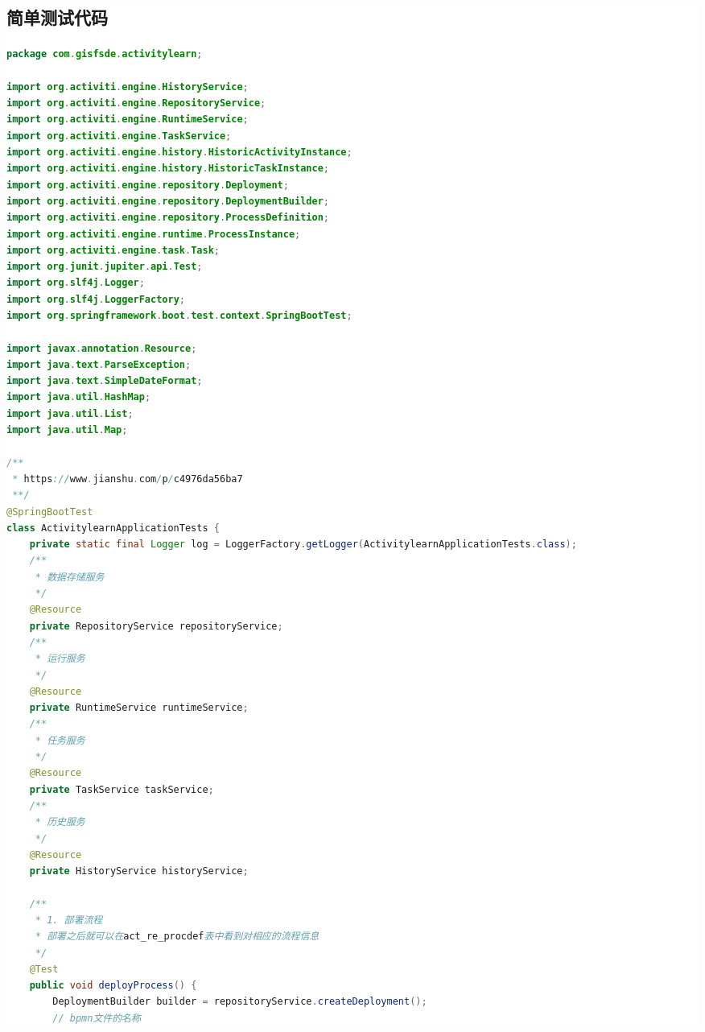 ## 简单测试代码

```java
package com.gisfsde.activitylearn;

import org.activiti.engine.HistoryService;
import org.activiti.engine.RepositoryService;
import org.activiti.engine.RuntimeService;
import org.activiti.engine.TaskService;
import org.activiti.engine.history.HistoricActivityInstance;
import org.activiti.engine.history.HistoricTaskInstance;
import org.activiti.engine.repository.Deployment;
import org.activiti.engine.repository.DeploymentBuilder;
import org.activiti.engine.repository.ProcessDefinition;
import org.activiti.engine.runtime.ProcessInstance;
import org.activiti.engine.task.Task;
import org.junit.jupiter.api.Test;
import org.slf4j.Logger;
import org.slf4j.LoggerFactory;
import org.springframework.boot.test.context.SpringBootTest;

import javax.annotation.Resource;
import java.text.ParseException;
import java.text.SimpleDateFormat;
import java.util.HashMap;
import java.util.List;
import java.util.Map;

/**
 * https://www.jianshu.com/p/c4976da56ba7
 **/
@SpringBootTest
class ActivitylearnApplicationTests {
    private static final Logger log = LoggerFactory.getLogger(ActivitylearnApplicationTests.class);
    /**
     * 数据存储服务
     */
    @Resource
    private RepositoryService repositoryService;
    /**
     * 运行服务
     */
    @Resource
    private RuntimeService runtimeService;
    /**
     * 任务服务
     */
    @Resource
    private TaskService taskService;
    /**
     * 历史服务
     */
    @Resource
    private HistoryService historyService;

    /**
     * 1. 部署流程
     * 部署之后就可以在act_re_procdef表中看到对相应的流程信息
     */
    @Test
    public void deployProcess() {
        DeploymentBuilder builder = repositoryService.createDeployment();
        // bpmn文件的名称
```